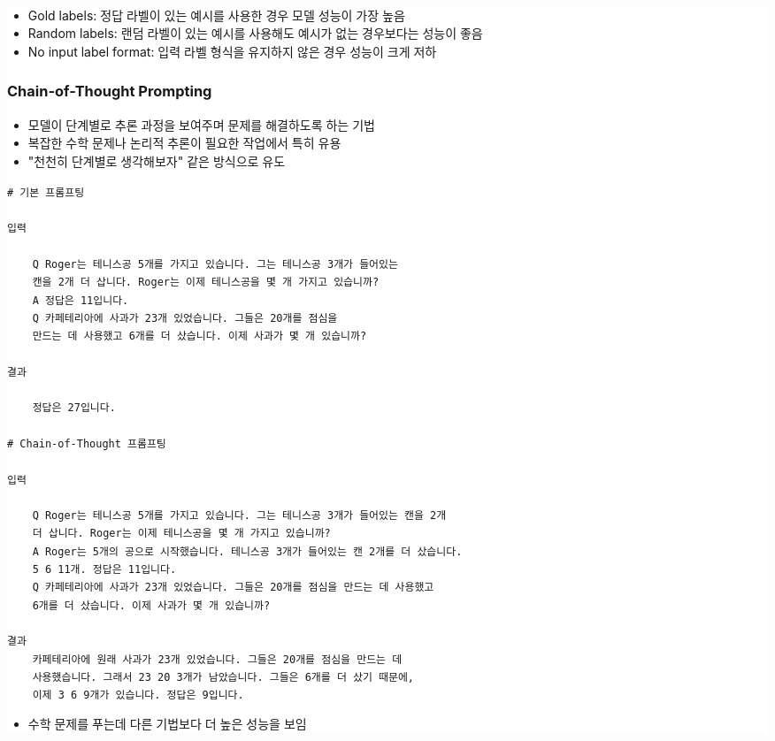 - Gold labels: 정답 라벨이 있는 예시를 사용한 경우 모델 성능이 가장 높음
- Random labels: 랜덤 라벨이 있는 예시를 사용해도 예시가 없는 경우보다는 성능이 좋음
- No input label format: 입력 라벨 형식을 유지하지 않은 경우 성능이 크게 저하

### Chain-of-Thought Prompting

- 모델이 단계별로 추론 과정을 보여주며 문제를 해결하도록 하는 기법
- 복잡한 수학 문제나 논리적 추론이 필요한 작업에서 특히 유용
- "천천히 단계별로 생각해보자" 같은 방식으로 유도

```
# 기본 프롬프팅

입력

    Q Roger는 테니스공 5개를 가지고 있습니다. 그는 테니스공 3개가 들어있는
    캔을 2개 더 삽니다. Roger는 이제 테니스공을 몇 개 가지고 있습니까?
    A 정답은 11입니다.
    Q 카페테리아에 사과가 23개 있었습니다. 그들은 20개를 점심을
    만드는 데 사용했고 6개를 더 샀습니다. 이제 사과가 몇 개 있습니까?

결과

    정답은 27입니다.

# Chain-of-Thought 프롬프팅

입력

    Q Roger는 테니스공 5개를 가지고 있습니다. 그는 테니스공 3개가 들어있는 캔을 2개
    더 삽니다. Roger는 이제 테니스공을 몇 개 가지고 있습니까?
    A Roger는 5개의 공으로 시작했습니다. 테니스공 3개가 들어있는 캔 2개를 더 샀습니다.
    5 6 11개. 정답은 11입니다.
    Q 카페테리아에 사과가 23개 있었습니다. 그들은 20개를 점심을 만드는 데 사용했고
    6개를 더 샀습니다. 이제 사과가 몇 개 있습니까?

결과
    카페테리아에 원래 사과가 23개 있었습니다. 그들은 20개를 점심을 만드는 데
    사용했습니다. 그래서 23 20 3개가 남았습니다. 그들은 6개를 더 샀기 때문에,
    이제 3 6 9개가 있습니다. 정답은 9입니다.

```

- 수학 문제를 푸는데 다른 기법보다 더 높은 성능을 보임
